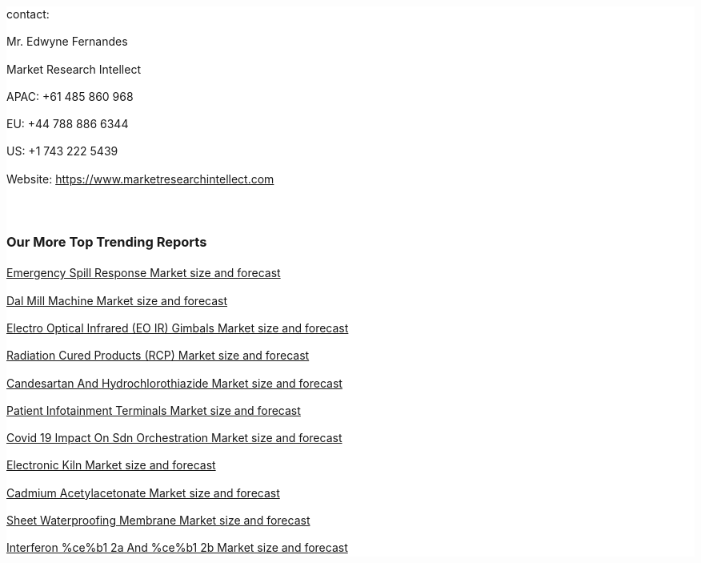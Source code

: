 contact:</strong></p><p>Mr. Edwyne Fernandes</p><p>Market Research Intellect</p><p>APAC: +61 485 860 968</p><p>EU: +44 788 886 6344</p><p>US: +1 743 222 5439</p></div><div class="article-main__content" data-test-id="publishing-text-block"><p><span class="">Website:&nbsp;https://www.marketresearchintellect.com</span></p></div></div><div class="article-main__content" data-test-id="publishing-text-block">&nbsp;</div><h3>Our More Top Trending Reports</h3><p><a href="https://www.marketresearchintellect.com/ko/product/global-emergency-spill-response-market-size-and-forecast/">Emergency Spill Response  Market size and forecast</a></p><p><a href="https://www.marketresearchintellect.com/zh/product/dal-mill-machine-market/">Dal Mill Machine  Market size and forecast</a></p><p><a href="https://www.marketresearchintellect.com/de/product/electro-optical-infrared-eo-ir-gimbals-market/">Electro Optical Infrared (EO IR) Gimbals  Market size and forecast</a></p><p><a href="https://www.marketresearchintellect.com/es/product/global-radiation-cured-products-rcp-market/">Radiation Cured Products (RCP)  Market size and forecast</a></p><p><a href="https://www.marketresearchintellect.com/product/global-candesartan-and-hydrochlorothiazide-market-size-and-forcast/">Candesartan And Hydrochlorothiazide  Market size and forecast</a></p><p><a href="https://www.marketresearchintellect.com/ar/product/patient-infotainment-terminals-market-size-and-forecast/">Patient Infotainment Terminals  Market size and forecast</a></p><p><a href="https://www.marketresearchintellect.com/pt/product/covid-19-impact-on-sdn-orchestration-market-size-forecast/">Covid 19 Impact On Sdn Orchestration  Market size and forecast</a></p><p><a href="https://www.marketresearchintellect.com/it/product/electronic-kiln-market-size-and-forecast/">Electronic Kiln  Market size and forecast</a></p><p><a href="https://www.marketresearchintellect.com/nl/product/global-cadmium-acetylacetonate-market/">Cadmium Acetylacetonate  Market size and forecast</a></p><p><a href="https://www.marketresearchintellect.com/ko/product/global-sheet-waterproofing-membrane-market-size-forecast/">Sheet Waterproofing Membrane  Market size and forecast</a></p><p><a href="https://www.marketresearchintellect.com/zh/product/global-interferon-ceb1-2a-and-ceb1-2b-market-size-and-forcast/">Interferon %ce%b1 2a And %ce%b1 2b  Market size and forecast</a></p>